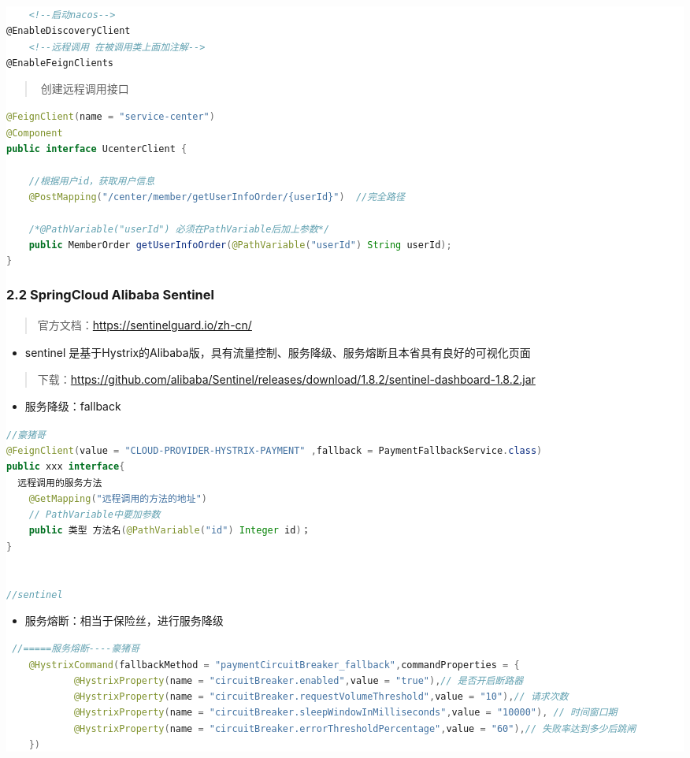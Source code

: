 ```xml
    <!--启动nacos-->
@EnableDiscoveryClient
    <!--远程调用 在被调用类上面加注解-->
@EnableFeignClients

```

> ​	创建远程调用接口 

```java
@FeignClient(name = "service-center")
@Component
public interface UcenterClient {

    //根据用户id，获取用户信息
    @PostMapping("/center/member/getUserInfoOrder/{userId}")  //完全路径
    
    /*@PathVariable("userId") 必须在PathVariable后加上参数*/
    public MemberOrder getUserInfoOrder(@PathVariable("userId") String userId);
}
```



### 2.2 SpringCloud Alibaba Sentinel

> 官方文档：https://sentinelguard.io/zh-cn/

- sentinel 是基于Hystrix的Alibaba版，具有流量控制、服务降级、服务熔断且本省具有良好的可视化页面

  

> 下载：https://github.com/alibaba/Sentinel/releases/download/1.8.2/sentinel-dashboard-1.8.2.jar



- 服务降级：fallback

```java
//豪猪哥
@FeignClient(value = "CLOUD-PROVIDER-HYSTRIX-PAYMENT" ,fallback = PaymentFallbackService.class)
public xxx interface{
  远程调用的服务方法
    @GetMapping("远程调用的方法的地址")
    // PathVariable中要加参数
    public 类型 方法名(@PathVariable("id") Integer id)；
}


//sentinel
```



- 服务熔断：相当于保险丝，进行服务降级

```java
 //=====服务熔断----豪猪哥
    @HystrixCommand(fallbackMethod = "paymentCircuitBreaker_fallback",commandProperties = {
            @HystrixProperty(name = "circuitBreaker.enabled",value = "true"),// 是否开启断路器
            @HystrixProperty(name = "circuitBreaker.requestVolumeThreshold",value = "10"),// 请求次数
            @HystrixProperty(name = "circuitBreaker.sleepWindowInMilliseconds",value = "10000"), // 时间窗口期
            @HystrixProperty(name = "circuitBreaker.errorThresholdPercentage",value = "60"),// 失败率达到多少后跳闸
    })
```
